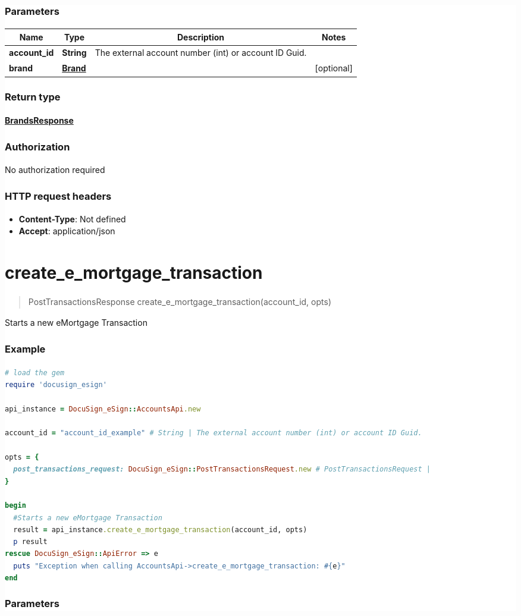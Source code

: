 ### Parameters

Name | Type | Description  | Notes
------------- | ------------- | ------------- | -------------
 **account_id** | **String**| The external account number (int) or account ID Guid. | 
 **brand** | [**Brand**](Brand.md)|  | [optional] 

### Return type

[**BrandsResponse**](BrandsResponse.md)

### Authorization

No authorization required

### HTTP request headers

 - **Content-Type**: Not defined
 - **Accept**: application/json



# **create_e_mortgage_transaction**
> PostTransactionsResponse create_e_mortgage_transaction(account_id, opts)

Starts a new eMortgage Transaction

### Example
```ruby
# load the gem
require 'docusign_esign'

api_instance = DocuSign_eSign::AccountsApi.new

account_id = "account_id_example" # String | The external account number (int) or account ID Guid.

opts = { 
  post_transactions_request: DocuSign_eSign::PostTransactionsRequest.new # PostTransactionsRequest | 
}

begin
  #Starts a new eMortgage Transaction
  result = api_instance.create_e_mortgage_transaction(account_id, opts)
  p result
rescue DocuSign_eSign::ApiError => e
  puts "Exception when calling AccountsApi->create_e_mortgage_transaction: #{e}"
end
```

### Parameters
